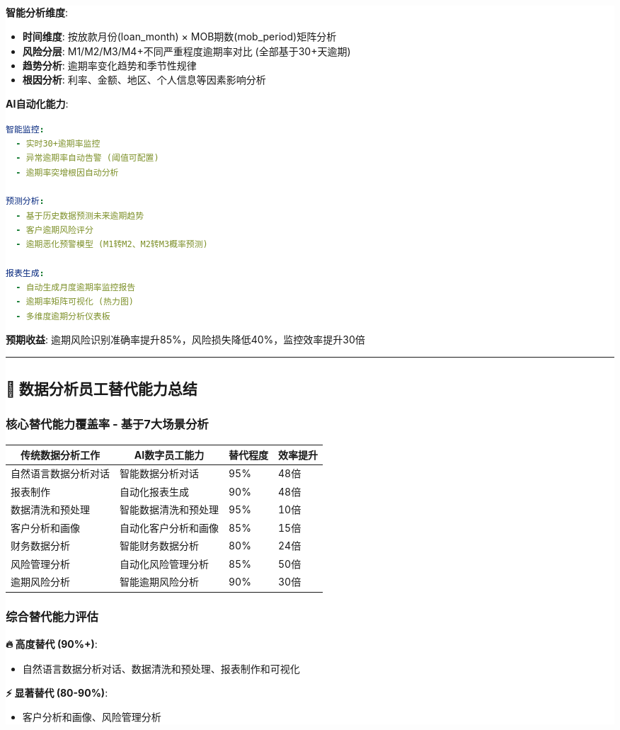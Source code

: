 **智能分析维度**:
- **时间维度**: 按放款月份(loan_month) × MOB期数(mob_period)矩阵分析
- **风险分层**: M1/M2/M3/M4+不同严重程度逾期率对比 (全部基于30+天逾期)
- **趋势分析**: 逾期率变化趋势和季节性规律
- **根因分析**: 利率、金额、地区、个人信息等因素影响分析

**AI自动化能力**:
```yaml
智能监控:
  - 实时30+逾期率监控
  - 异常逾期率自动告警 (阈值可配置)
  - 逾期率突增根因自动分析

预测分析:
  - 基于历史数据预测未来逾期趋势
  - 客户逾期风险评分
  - 逾期恶化预警模型 (M1转M2、M2转M3概率预测)

报表生成:
  - 自动生成月度逾期率监控报告
  - 逾期率矩阵可视化 (热力图)
  - 多维度逾期分析仪表板
```

**预期收益**: 逾期风险识别准确率提升85%，风险损失降低40%，监控效率提升30倍

---

## 🎯 数据分析员工替代能力总结

### 核心替代能力覆盖率 - 基于7大场景分析

| 传统数据分析工作 | AI数字员工能力 | 替代程度 | 效率提升 |
|----------------|---------------|----------|----------|
| 自然语言数据分析对话 | 智能数据分析对话 | 95% | 48倍 |
| 报表制作 | 自动化报表生成 | 90% | 48倍 |
| 数据清洗和预处理 | 智能数据清洗和预处理 | 95% | 10倍 |
| 客户分析和画像 | 自动化客户分析和画像 | 85% | 15倍 |
| 财务数据分析 | 智能财务数据分析 | 80% | 24倍 |
| 风险管理分析 | 自动化风险管理分析 | 85% | 50倍 |
| 逾期风险分析 | 智能逾期风险分析 | 90% | 30倍 |

### 综合替代能力评估

**🔥 高度替代 (90%+)**:
- 自然语言数据分析对话、数据清洗和预处理、报表制作和可视化

**⚡ 显著替代 (80-90%)**:
- 客户分析和画像、风险管理分析
